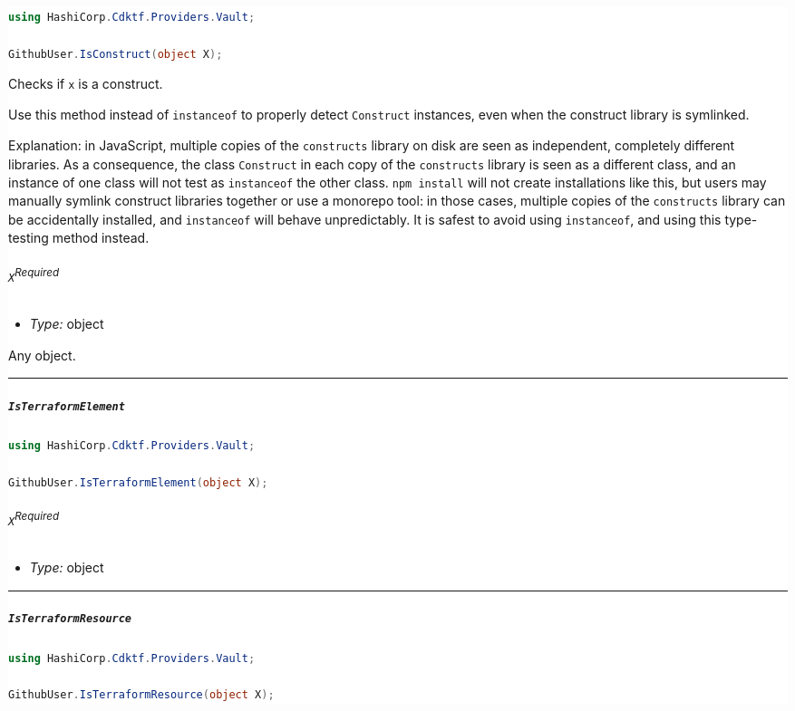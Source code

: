 ```csharp
using HashiCorp.Cdktf.Providers.Vault;

GithubUser.IsConstruct(object X);
```

Checks if `x` is a construct.

Use this method instead of `instanceof` to properly detect `Construct`
instances, even when the construct library is symlinked.

Explanation: in JavaScript, multiple copies of the `constructs` library on
disk are seen as independent, completely different libraries. As a
consequence, the class `Construct` in each copy of the `constructs` library
is seen as a different class, and an instance of one class will not test as
`instanceof` the other class. `npm install` will not create installations
like this, but users may manually symlink construct libraries together or
use a monorepo tool: in those cases, multiple copies of the `constructs`
library can be accidentally installed, and `instanceof` will behave
unpredictably. It is safest to avoid using `instanceof`, and using
this type-testing method instead.

###### `X`<sup>Required</sup> <a name="X" id="@cdktf/provider-vault.githubUser.GithubUser.isConstruct.parameter.x"></a>

- *Type:* object

Any object.

---

##### `IsTerraformElement` <a name="IsTerraformElement" id="@cdktf/provider-vault.githubUser.GithubUser.isTerraformElement"></a>

```csharp
using HashiCorp.Cdktf.Providers.Vault;

GithubUser.IsTerraformElement(object X);
```

###### `X`<sup>Required</sup> <a name="X" id="@cdktf/provider-vault.githubUser.GithubUser.isTerraformElement.parameter.x"></a>

- *Type:* object

---

##### `IsTerraformResource` <a name="IsTerraformResource" id="@cdktf/provider-vault.githubUser.GithubUser.isTerraformResource"></a>

```csharp
using HashiCorp.Cdktf.Providers.Vault;

GithubUser.IsTerraformResource(object X);
```

